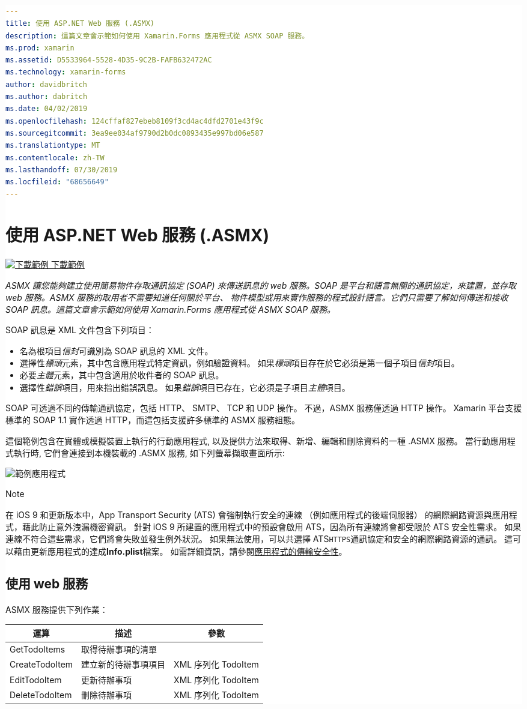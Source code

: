 ```yaml
---
title: 使用 ASP.NET Web 服務 (.ASMX)
description: 這篇文章會示範如何使用 Xamarin.Forms 應用程式從 ASMX SOAP 服務。
ms.prod: xamarin
ms.assetid: D5533964-5528-4D35-9C2B-FAFB632472AC
ms.technology: xamarin-forms
author: davidbritch
ms.author: dabritch
ms.date: 04/02/2019
ms.openlocfilehash: 124cffaf827ebeb8109f3cd4ac4dfd2701e43f9c
ms.sourcegitcommit: 3ea9ee034af9790d2b0dc0893435e997bd06e587
ms.translationtype: MT
ms.contentlocale: zh-TW
ms.lasthandoff: 07/30/2019
ms.locfileid: "68656649"
---
```

# <a name="consume-an-aspnet-web-service-asmx"></a>使用 ASP.NET Web 服務 (.ASMX)

[![下載範例](~/media/shared/download.png) 下載範例](https://docs.microsoft.com/samples/xamarin/xamarin-forms-samples/webservices-todoasmx)

_ASMX 讓您能夠建立使用簡易物件存取通訊協定 (SOAP) 來傳送訊息的 web 服務。SOAP 是平台和語言無關的通訊協定，來建置，並存取 web 服務。ASMX 服務的取用者不需要知道任何關於平台、 物件模型或用來實作服務的程式設計語言。它們只需要了解如何傳送和接收 SOAP 訊息。這篇文章會示範如何使用 Xamarin.Forms 應用程式從 ASMX SOAP 服務。_

SOAP 訊息是 XML 文件包含下列項目：

- 名為根項目*信封*可識別為 SOAP 訊息的 XML 文件。
- 選擇性*標頭*元素，其中包含應用程式特定資訊，例如驗證資料。 如果*標頭*項目存在於它必須是第一個子項目*信封*項目。
- 必要*主體*元素，其中包含適用於收件者的 SOAP 訊息。
- 選擇性*錯誤*項目，用來指出錯誤訊息。 如果*錯誤*項目已存在，它必須是子項目*主體*項目。

SOAP 可透過不同的傳輸通訊協定，包括 HTTP、 SMTP、 TCP 和 UDP 操作。 不過，ASMX 服務僅透過 HTTP 操作。 Xamarin 平台支援標準的 SOAP 1.1 實作透過 HTTP，而這包括支援許多標準的 ASMX 服務組態。

這個範例包含在實體或模擬裝置上執行的行動應用程式, 以及提供方法來取得、新增、編輯和刪除資料的一種 .ASMX 服務。 當行動應用程式執行時, 它們會連接到本機裝載的 .ASMX 服務, 如下列螢幕擷取畫面所示:

![](asmx-images/portal.png "範例應用程式")

> [!NOTE]
> 在 iOS 9 和更新版本中，App Transport Security (ATS) 會強制執行安全的連線 （例如應用程式的後端伺服器） 的網際網路資源與應用程式，藉此防止意外洩漏機密資訊。 針對 iOS 9 所建置的應用程式中的預設會啟用 ATS，因為所有連線將會都受限於 ATS 安全性需求。 如果連線不符合這些需求，它們將會失敗並發生例外狀況。
> 如果無法使用，可以共選擇 ATS`HTTPS`通訊協定和安全的網際網路資源的通訊。 這可以藉由更新應用程式的達成**Info.plist**檔案。 如需詳細資訊，請參閱[應用程式的傳輸安全性](~/ios/app-fundamentals/ats.md)。

## <a name="consume-the-web-service"></a>使用 web 服務

ASMX 服務提供下列作業：

|運算|描述|參數|
|--- |--- |--- |
|GetTodoItems|取得待辦事項的清單|
|CreateTodoItem|建立新的待辦事項項目|XML 序列化 TodoItem|
|EditTodoItem|更新待辦事項|XML 序列化 TodoItem|
|DeleteTodoItem|刪除待辦事項|XML 序列化 TodoItem|
